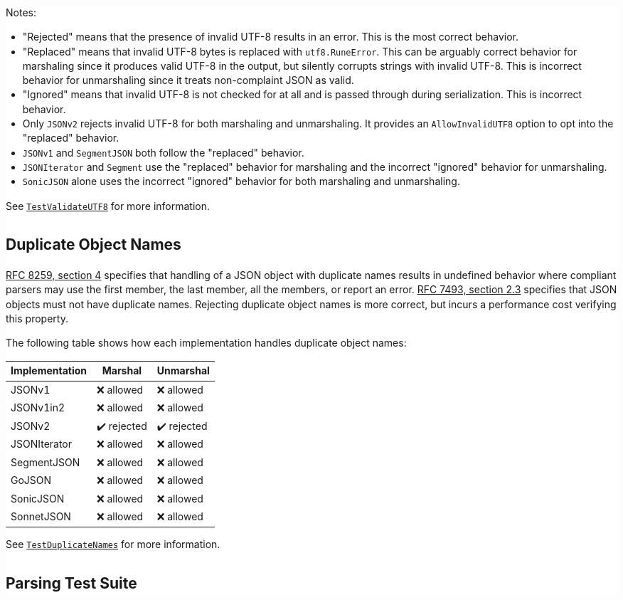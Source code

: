 Notes:
* "Rejected" means that the presence of invalid UTF-8 results in an error.
  This is the most correct behavior.
* "Replaced" means that invalid UTF-8 bytes is replaced with `utf8.RuneError`.
  This can be arguably correct behavior for marshaling since it produces
  valid UTF-8 in the output, but silently corrupts strings with invalid UTF-8.
  This is incorrect behavior for unmarshaling since it treats
  non-complaint JSON as valid.
* "Ignored" means that invalid UTF-8 is not checked for at all and
  is passed through during serialization. This is incorrect behavior.
* Only `JSONv2` rejects invalid UTF-8 for both marshaling and unmarshaling.
  It provides an `AllowInvalidUTF8` option to opt into the "replaced" behavior.
* `JSONv1` and `SegmentJSON` both follow the "replaced" behavior.
* `JSONIterator` and `Segment` use the "replaced" behavior for marshaling
  and the incorrect "ignored" behavior for unmarshaling.
* `SonicJSON` alone uses the incorrect "ignored" behavior
  for both marshaling and unmarshaling.

See [`TestValidateUTF8`](/bench_test.go#:~:text=TestValidateUTF8) for more information.

## Duplicate Object Names

[RFC 8259, section 4](https://datatracker.ietf.org/doc/html/rfc8259#section-4)
specifies that handling of a JSON object with duplicate names results in
undefined behavior where compliant parsers may use the first member,
the last member, all the members, or report an error.
[RFC 7493, section 2.3](https://datatracker.ietf.org/doc/html/rfc7493#section-2.3)
specifies that JSON objects must not have duplicate names.
Rejecting duplicate object names is more correct,
but incurs a performance cost verifying this property.

The following table shows how each implementation handles duplicate object names:

| Implementation | Marshal      | Unmarshal   |
| -------------- | ------------ | ----------- |
| JSONv1         | ❌ allowed   | ❌ allowed  |
| JSONv1in2      | ❌ allowed   | ❌ allowed  |
| JSONv2         | ✔️ rejected  | ✔️ rejected |
| JSONIterator   | ❌ allowed   | ❌ allowed  |
| SegmentJSON    | ❌ allowed   | ❌ allowed  |
| GoJSON         | ❌ allowed   | ❌ allowed  |
| SonicJSON      | ❌ allowed   | ❌ allowed  |
| SonnetJSON     | ❌ allowed   | ❌ allowed  |

See [`TestDuplicateNames`](/bench_test.go#:~:text=TestDuplicateNames) for more information.

## Parsing Test Suite
